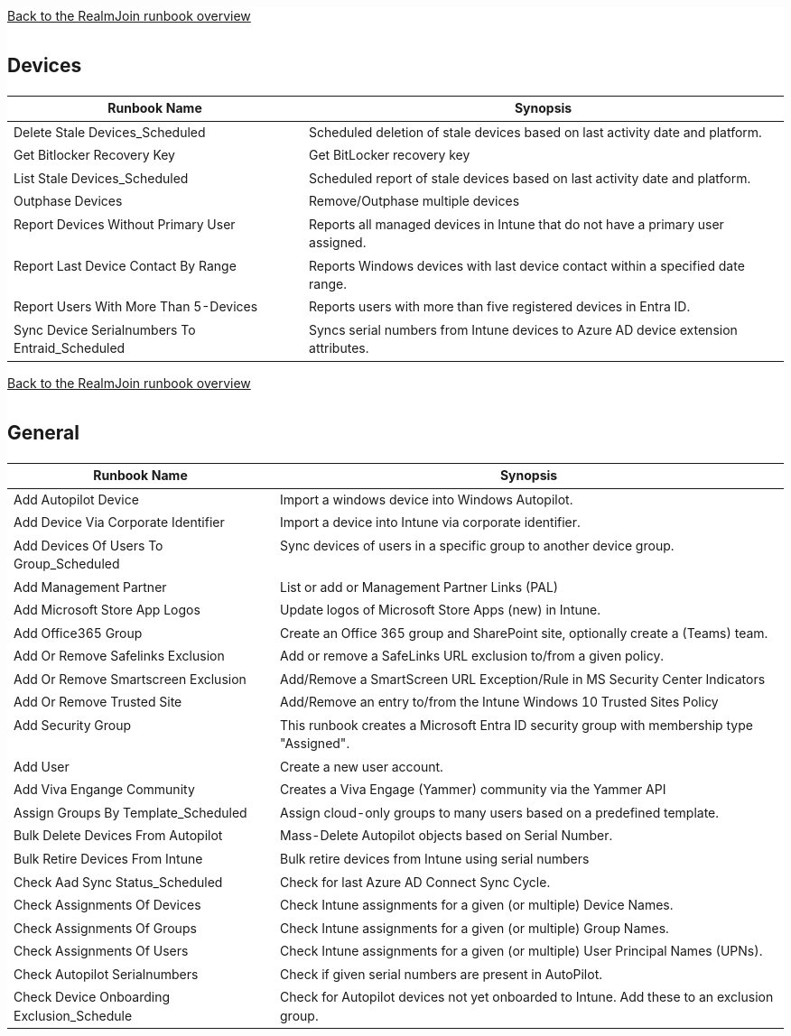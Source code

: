 
[Back to the RealmJoin runbook overview](#table-of-contents)

<a name='org-devices'></a>
## Devices
| Runbook Name | Synopsis |
|--------------|----------|
| Delete Stale Devices_Scheduled | Scheduled deletion of stale devices based on last activity date and platform. |
| Get Bitlocker Recovery Key | Get BitLocker recovery key |
| List Stale Devices_Scheduled | Scheduled report of stale devices based on last activity date and platform. |
| Outphase Devices | Remove/Outphase multiple devices |
| Report Devices Without Primary User | Reports all managed devices in Intune that do not have a primary user assigned. |
| Report Last Device Contact By Range | Reports Windows devices with last device contact within a specified date range. |
| Report Users With More Than 5-Devices | Reports users with more than five registered devices in Entra ID. |
| Sync Device Serialnumbers To Entraid_Scheduled | Syncs serial numbers from Intune devices to Azure AD device extension attributes. |

[Back to the RealmJoin runbook overview](#table-of-contents)

<a name='org-general'></a>
## General
| Runbook Name | Synopsis |
|--------------|----------|
| Add Autopilot Device | Import a windows device into Windows Autopilot. |
| Add Device Via Corporate Identifier | Import a device into Intune via corporate identifier. |
| Add Devices Of Users To Group_Scheduled | Sync devices of users in a specific group to another device group. |
| Add Management Partner | List or add or Management Partner Links (PAL) |
| Add Microsoft Store App Logos | Update logos of Microsoft Store Apps (new) in Intune. |
| Add Office365 Group | Create an Office 365 group and SharePoint site, optionally create a (Teams) team. |
| Add Or Remove Safelinks Exclusion | Add or remove a SafeLinks URL exclusion to/from a given policy. |
| Add Or Remove Smartscreen Exclusion | Add/Remove a SmartScreen URL Exception/Rule in MS Security Center Indicators |
| Add Or Remove Trusted Site | Add/Remove an entry to/from the Intune Windows 10 Trusted Sites Policy |
| Add Security Group | This runbook creates a Microsoft Entra ID security group with membership type "Assigned". |
| Add User | Create a new user account. |
| Add Viva Engange Community | Creates a Viva Engage (Yammer) community via the Yammer API |
| Assign Groups By Template_Scheduled | Assign cloud-only groups to many users based on a predefined template. |
| Bulk Delete Devices From Autopilot | Mass-Delete Autopilot objects based on Serial Number. |
| Bulk Retire Devices From Intune | Bulk retire devices from Intune using serial numbers |
| Check Aad Sync Status_Scheduled | Check for last Azure AD Connect Sync Cycle. |
| Check Assignments Of Devices | Check Intune assignments for a given (or multiple) Device Names. |
| Check Assignments Of Groups | Check Intune assignments for a given (or multiple) Group Names. |
| Check Assignments Of Users | Check Intune assignments for a given (or multiple) User Principal Names (UPNs). |
| Check Autopilot Serialnumbers | Check if given serial numbers are present in AutoPilot. |
| Check Device Onboarding Exclusion_Schedule | Check for Autopilot devices not yet onboarded to Intune. Add these to an exclusion group. |